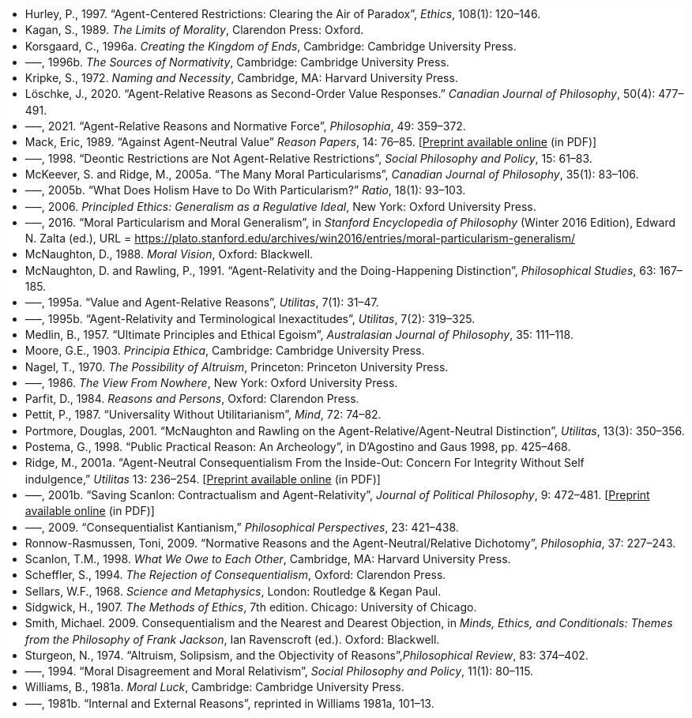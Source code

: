 * Hurley, P., 1997. “Agent-Centered Restrictions: Clearing the Air of Paradox”, *Ethics*, 108(1): 120–146.
* Kagan, S., 1989. *The Limits of Morality*, Clarendon Press: Oxford.
* Korsgaard, C., 1996a. *Creating the Kingdom of Ends*, Cambridge: Cambridge University Press.
* –––, 1996b. *The Sources of Normativity*, Cambridge: Cambridge University Press.
* Kripke, S., 1972. *Naming and Necessity*, Cambridge, MA: Harvard University Press.
* Löschke, J., 2020. “Agent-Relative Reasons as Second-Order Value Responses.” *Canadian Journal of Philosophy*, 50(4): 477–491.
* –––, 2021. “Agent-Relative Reasons and Normative Force”, *Philosophia*, 49: 359–372.
* Mack, Eric, 1989. “Against Agent-Neutral Value” *Reason Papers*, 14: 76–85. [[Preprint available online](http://www.reasonpapers.com/pdf/14/rp_14_7.pdf) (in PDF)]
* –––, 1998. “Deontic Restrictions are Not Agent-Relative Restrictions”, *Social Philosophy and Policy*, 15: 61–83.
* McKeever, S. and Ridge, M., 2005a. “The Many Moral Particularisms”, *Canadian Journal of Philosophy*, 35(1): 83–106.
* –––, 2005b. “What Does Holism Have to Do With Particularism?” *Ratio*, 18(1): 93–103.
* –––, 2006. *Principled Ethics: Generalism as a Regulative Ideal*, New York: Oxford University Press.
* –––, 2016. “Moral Particularism and Moral Generalism”, in *Stanford Encyclopedia of Philosophy* (Winter 2016 Edition), Edward N. Zalta (ed.), URL = <https://plato.stanford.edu/archives/win2016/entries/moral-particularism-generalism/>
* McNaughton, D., 1988. *Moral Vision*, Oxford: Blackwell.
* McNaughton, D. and Rawling, P., 1991. “Agent-Relativity and the Doing-Happening Distinction”, *Philosophical Studies*, 63: 167–185.
* –––, 1995a. “Value and Agent-Relative Reasons”, *Utilitas*, 7(1): 31–47.
* –––, 1995b. “Agent-Relativity and Terminological Inexactitudes”, *Utilitas*, 7(2): 319–325.
* Medlin, B., 1957. “Ultimate Principles and Ethical Egoism”, *Australasian Journal of Philosophy*, 35: 111–118.
* Moore, G.E., 1903. *Principia Ethica*, Cambridge: Cambridge University Press.
* Nagel, T., 1970. *The Possibility of Altruism*, Princeton: Princeton University Press.
* –––, 1986. *The View From Nowhere*, New York: Oxford University Press.
* Parfit, D., 1984. *Reasons and Persons*, Oxford: Clarendon Press.
* Pettit, P., 1987. “Universality Without Utilitarianism”, *Mind*, 72: 74–82.
* Portmore, Douglas, 2001. “McNaughton and Rawling on the Agent-Relative/Agent-Neutral Distinction”, *Utilitas*, 13(3): 350–356.
* Postema, G., 1998. “Public Practical Reason: An Archeology”, in D’Agostino and Gaus 1998, pp. 425–468.
* Ridge, M., 2001a. “Agent-Neutral Consequentialism From the Inside-Out: Concern For Integrity Without Self indulgence,” *Utilitas* 13: 236–254. [[Preprint available online](http://www.michaelridge.com/publish/pdf/Agent-Neutral%20Consequentialism%20from%20the%20Inside-Out.pdf) (in PDF)]
* –––, 2001b. “Saving Scanlon: Contractualism and Agent-Relativity”, *Journal of Political Philosophy*, 9: 472–481. [[Preprint available online](http://www.michaelridge.com/publish/pdf/Saving%20Scanlon.pdf) (in PDF)]
* –––, 2009. “Consequentialist Kantianism,” *Philosophical Perspectives*, 23: 421–438.
* Ronnow-Rasmussen, Toni, 2009. “Normative Reasons and the Agent-Neutral/Relative Dichotomy”, *Philosophia*, 37: 227–243.
* Scanlon, T.M., 1998. *What We Owe to Each Other*, Cambridge, MA: Harvard University Press.
* Scheffler, S., 1994. *The Rejection of Consequentialism*, Oxford: Clarendon Press.
* Sellars, W.F., 1968. *Science and Metaphysics*, London: Routledge & Kegan Paul.
* Sidgwick, H., 1907. *The Methods of Ethics*, 7th edition. Chicago: University of Chicago.
* Smith, Michael. 2009. Consequentialism and the Nearest and Dearest Objection, in *Minds, Ethics, and Conditionals: Themes from the Philosophy of Frank Jackson*, Ian Ravenscroft (ed.). Oxford: Blackwell.
* Sturgeon, N., 1974. “Altruism, Solipsism, and the Objectivity of Reasons”,*Philosophical Review*, 83: 374–402.
* –––, 1994. “Moral Disagreement and Moral Relativism”, *Social Philosophy and Policy*, 11(1): 80–115.
* Williams, B., 1981a. *Moral Luck*, Cambridge: Cambridge University Press.
* –––, 1981b. “Internal and External Reasons”, reprinted in Williams 1981a, 101–13.
